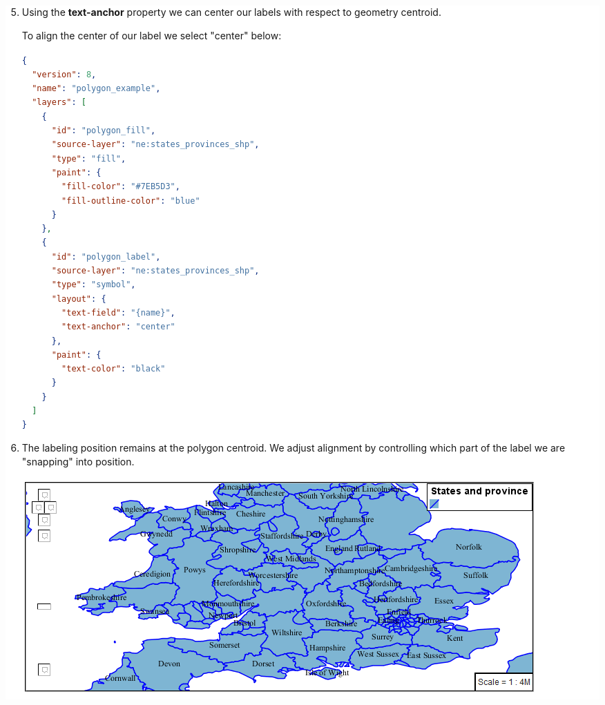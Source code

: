 5.  Using the **text-anchor** property we can center our labels with respect to geometry centroid.

    To align the center of our label we select "center" below:

    ``` {.json emphasize-lines="20"}
    {
      "version": 8,
      "name": "polygon_example",
      "layers": [
        {
          "id": "polygon_fill",
          "source-layer": "ne:states_provinces_shp",
          "type": "fill",
          "paint": {
            "fill-color": "#7EB5D3",
            "fill-outline-color": "blue"
          }
        },
        {
          "id": "polygon_label",
          "source-layer": "ne:states_provinces_shp",
          "type": "symbol",
          "layout": {
            "text-field": "{name}",
            "text-anchor": "center"
          },
          "paint": {
            "text-color": "black" 
          }
        }
      ]
    }
    ```

6.  The labeling position remains at the polygon centroid. We adjust alignment by controlling which part of the label we are "snapping" into position.

    ![image](../style/img/polygon_label_1.png)
